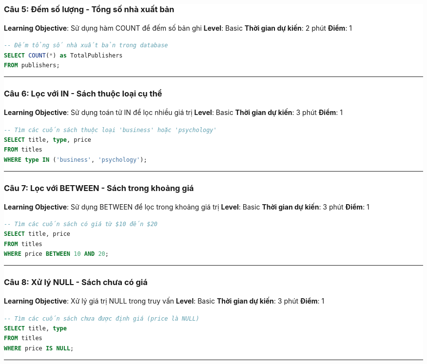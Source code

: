 
### Câu 5: Đếm số lượng - Tổng số nhà xuất bản
**Learning Objective**: Sử dụng hàm COUNT để đếm số bản ghi
**Level**: Basic
**Thời gian dự kiến**: 2 phút
**Điểm**: 1

```sql
-- Đếm tổng số nhà xuất bản trong database
SELECT COUNT(*) as TotalPublishers 
FROM publishers;
```

---

### Câu 6: Lọc với IN - Sách thuộc loại cụ thể
**Learning Objective**: Sử dụng toán tử IN để lọc nhiều giá trị
**Level**: Basic
**Thời gian dự kiến**: 3 phút
**Điểm**: 1

```sql
-- Tìm các cuốn sách thuộc loại 'business' hoặc 'psychology'
SELECT title, type, price 
FROM titles 
WHERE type IN ('business', 'psychology');
```

---

### Câu 7: Lọc với BETWEEN - Sách trong khoảng giá
**Learning Objective**: Sử dụng BETWEEN để lọc trong khoảng giá trị
**Level**: Basic
**Thời gian dự kiến**: 3 phút
**Điểm**: 1

```sql
-- Tìm các cuốn sách có giá từ $10 đến $20
SELECT title, price 
FROM titles 
WHERE price BETWEEN 10 AND 20;
```

---

### Câu 8: Xử lý NULL - Sách chưa có giá
**Learning Objective**: Xử lý giá trị NULL trong truy vấn
**Level**: Basic
**Thời gian dự kiến**: 3 phút
**Điểm**: 1

```sql
-- Tìm các cuốn sách chưa được định giá (price là NULL)
SELECT title, type 
FROM titles 
WHERE price IS NULL;
```

---